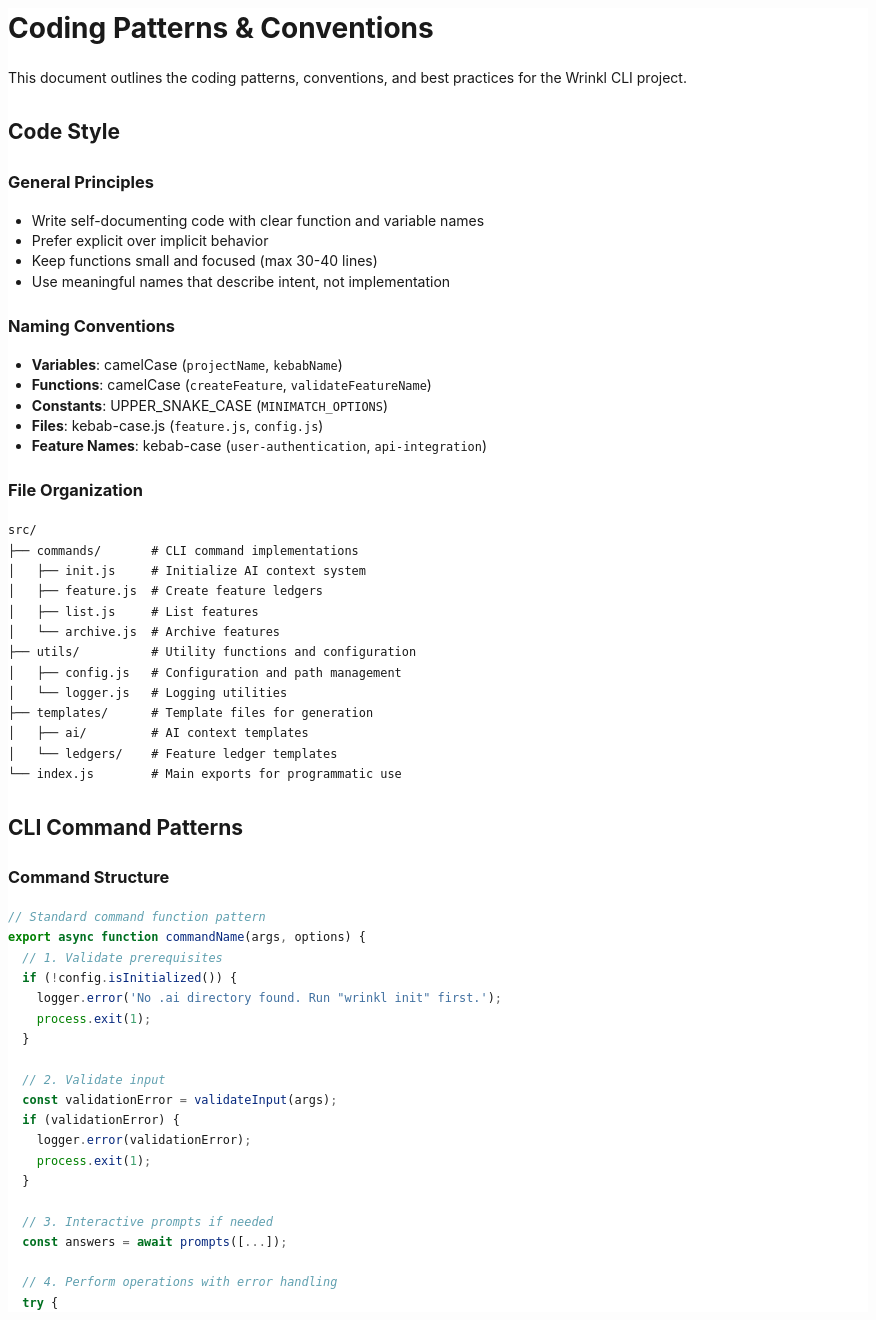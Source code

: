 # Coding Patterns & Conventions

This document outlines the coding patterns, conventions, and best practices for the Wrinkl CLI project.

## Code Style

### General Principles
- Write self-documenting code with clear function and variable names
- Prefer explicit over implicit behavior
- Keep functions small and focused (max 30-40 lines)
- Use meaningful names that describe intent, not implementation

### Naming Conventions
- **Variables**: camelCase (`projectName`, `kebabName`)
- **Functions**: camelCase (`createFeature`, `validateFeatureName`)
- **Constants**: UPPER_SNAKE_CASE (`MINIMATCH_OPTIONS`)
- **Files**: kebab-case.js (`feature.js`, `config.js`)
- **Feature Names**: kebab-case (`user-authentication`, `api-integration`)

### File Organization
```
src/
├── commands/       # CLI command implementations
│   ├── init.js     # Initialize AI context system
│   ├── feature.js  # Create feature ledgers
│   ├── list.js     # List features
│   └── archive.js  # Archive features
├── utils/          # Utility functions and configuration
│   ├── config.js   # Configuration and path management
│   └── logger.js   # Logging utilities
├── templates/      # Template files for generation
│   ├── ai/         # AI context templates
│   └── ledgers/    # Feature ledger templates
└── index.js        # Main exports for programmatic use
```

## CLI Command Patterns

### Command Structure
```javascript
// Standard command function pattern
export async function commandName(args, options) {
  // 1. Validate prerequisites
  if (!config.isInitialized()) {
    logger.error('No .ai directory found. Run "wrinkl init" first.');
    process.exit(1);
  }

  // 2. Validate input
  const validationError = validateInput(args);
  if (validationError) {
    logger.error(validationError);
    process.exit(1);
  }

  // 3. Interactive prompts if needed
  const answers = await prompts([...]);

  // 4. Perform operations with error handling
  try {
```